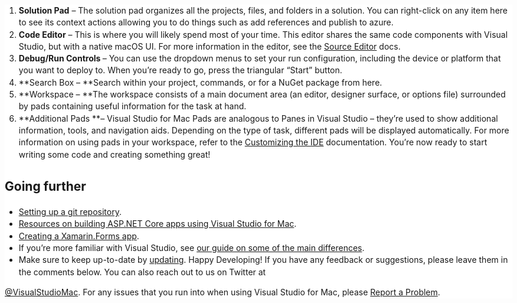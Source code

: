 1.  **Solution Pad** ­– The solution pad organizes all the projects, files, and folders in a solution. You can right-click on any item here to see its context actions allowing you to do things such as add references and publish to azure.
2.  **Code Editor** – This is where you will likely spend most of your time. This editor shares the same code components with Visual Studio, but with a native macOS UI. For more information in the editor, see the [Source Editor][7] docs.
3.  **Debug/Run Controls ­**– You can use the dropdown menus to set your run configuration, including the device or platform that you want to deploy to. When you’re ready to go, press the triangular “Start” button.
4.  **Search Box – **Search within your project, commands, or for a NuGet package from here.
5.  **Workspace – **The workspace consists of a main document area (an editor, designer surface, or options file) surrounded by pads containing useful information for the task at hand.
6.  **Additional Pads **– Visual Studio for Mac Pads are analogous to Panes in Visual Studio – they’re used to show additional information, tools, and navigation aids. Depending on the type of task, different pads will be displayed automatically. For more information on using pads in your workspace, refer to the [Customizing the IDE][8] documentation. You’re now ready to start writing some code and creating something great! 

## Going further

*   [Setting up a git repository][9].
*   [Resources on building ASP.NET Core apps using Visual Studio for Mac][10].
*   [Creating a Xamarin.Forms app][11].
*   If you’re more familiar with Visual Studio, see [our guide on some of the main differences][12].
*   Make sure to keep up-to-date by [updating][13]. Happy Developing! If you have any feedback or suggestions, please leave them in the comments below. You can also reach out to us on Twitter at 

[@VisualStudioMac][14]. For any issues that you run into when using Visual Studio for Mac, please [Report a Problem][15].

 [1]: https://docs.microsoft.com/visualstudio/mac?view=vsmac-2019
 [2]: https://docs.microsoft.com/azure/azure-functions/functions-overview
 [3]: https://azure.microsoft.com/en-us/free/
 [4]: https://docs.microsoft.com/visualstudio/mac/customizing-the-ide?view=vsmac-2019#key-bindings
 [5]: https://docs.microsoft.com/visualstudio/mac/azure-functions?view=vsmac-2019#available-function-templates
 [6]: https://docs.microsoft.com/visualstudio/mac/set-up-git-repository?view=vsmac-2019#publishing-a-new-project
 [7]: https://docs.microsoft.com/visualstudio/mac/source-editor?view=vsmac-2019
 [8]: https://docs.microsoft.com/visualstudio/mac/customizing-the-ide?view=vsmac-2019#viewing-and-arranging-pads
 [9]: https://docs.microsoft.com/visualstudio/mac/set-up-git-repository?view=vsmac-2019
 [10]: https://devblogs.microsoft.com/visualstudio/new-learning-resources-for-building-asp-net-core-apps-using-visual-studio-for-mac/
 [11]: https://docs.microsoft.com/xamarin/get-started/quickstarts/single-page?pivots=macos
 [12]: https://docs.microsoft.com/visualstudio/mac/vsmac-for-windows-users?view=vsmac-2019
 [13]: https://docs.microsoft.com/visualstudio/mac/update?view=vsmac-2019
 [14]: https://twitter.com/visualstudiomac
 [15]: https://docs.microsoft.com/visualstudio/mac/report-a-problem?view=vsmac-2019